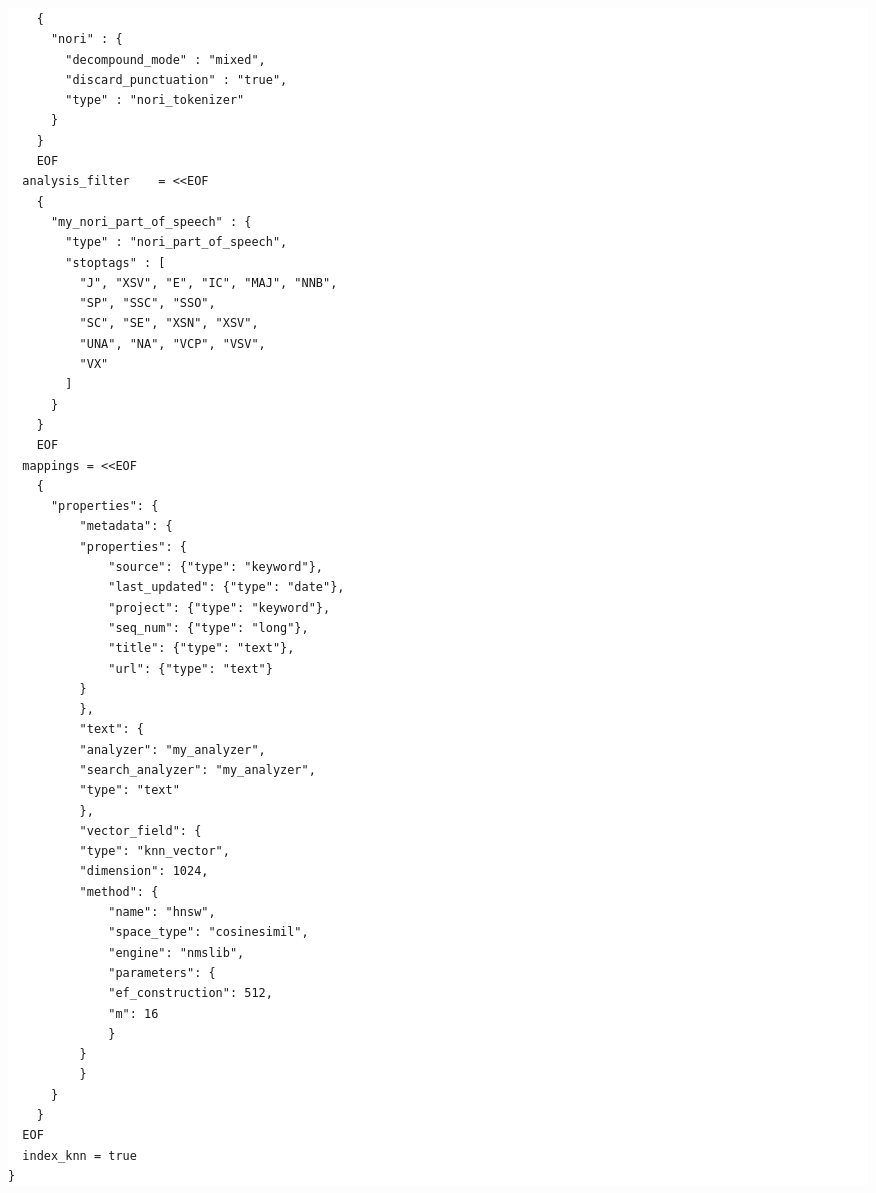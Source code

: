 ```hcl
    {
      "nori" : {
        "decompound_mode" : "mixed",
        "discard_punctuation" : "true",
        "type" : "nori_tokenizer"
      }
    }
    EOF
  analysis_filter    = <<EOF
    {
      "my_nori_part_of_speech" : {
        "type" : "nori_part_of_speech",
        "stoptags" : [
          "J", "XSV", "E", "IC", "MAJ", "NNB",
          "SP", "SSC", "SSO",
          "SC", "SE", "XSN", "XSV",
          "UNA", "NA", "VCP", "VSV",
          "VX"
        ]
      }
    }
    EOF
  mappings = <<EOF
    {
      "properties": {
          "metadata": {
          "properties": {
              "source": {"type": "keyword"},
              "last_updated": {"type": "date"},
              "project": {"type": "keyword"},
              "seq_num": {"type": "long"},
              "title": {"type": "text"},
              "url": {"type": "text"}
          }
          },
          "text": {
          "analyzer": "my_analyzer",
          "search_analyzer": "my_analyzer",
          "type": "text"
          },
          "vector_field": {
          "type": "knn_vector",
          "dimension": 1024,
          "method": {
              "name": "hnsw",
              "space_type": "cosinesimil",
              "engine": "nmslib",
              "parameters": {
              "ef_construction": 512,
              "m": 16
              }
          }
          }
      }
    }
  EOF
  index_knn = true
}
```
